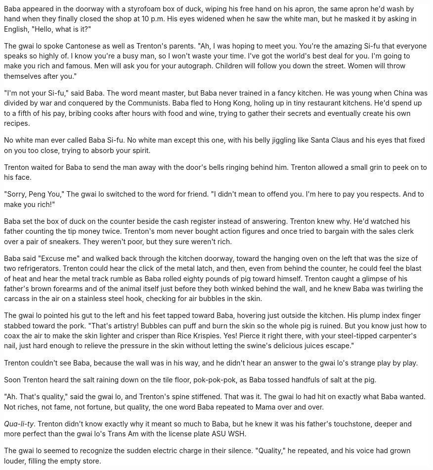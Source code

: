 Baba appeared in the doorway with a styrofoam box of duck, wiping his free hand on his apron, the same apron he'd wash by hand when they finally closed the shop at 10 p.m. His eyes widened when he saw the white man, but he masked it by asking in English, "Hello, what is it?"

The gwai lo spoke Cantonese as well as Trenton's parents. "Ah, I was hoping to meet you. You're the amazing Si-fu that everyone speaks so highly of. I know you're a busy man, so I won't waste your time. I've got the world's best deal for you. I'm going to make you rich and famous. Men will ask you for your autograph. Children will follow you down the street. Women will throw themselves after you."

"I'm not your Si-fu," said Baba. The word meant master, but Baba never trained in a fancy kitchen. He was young when China was divided by war and conquered by the Communists. Baba fled to Hong Kong, holing up in tiny restaurant kitchens. He'd spend up to a fifth of his pay, bribing cooks after hours with food and wine, trying to gather their secrets and eventually create his own recipes.

No white man ever called Baba Si-fu. No white man except this one, with his belly jiggling like Santa Claus and his eyes that fixed on you too close, trying to absorb your spirit.

Trenton waited for Baba to send the man away with the door's bells ringing behind him. Trenton allowed a small grin to peek on to his face.

"Sorry, Peng You," The gwai lo switched to the word for friend. "I didn't mean to offend you. I'm here to pay you respects. And to make you rich!"

Baba set the box of duck on the counter beside the cash register instead of answering. Trenton knew why. He'd watched his father counting the tip money twice. Trenton's mom never bought action figures and once tried to bargain with the sales clerk over a pair of sneakers. They weren't poor, but they sure weren't rich.

Baba said "Excuse me" and walked back through the kitchen doorway, toward the hanging oven on the left that was the size of two refrigerators. Trenton could hear the click of the metal latch, and then, even from behind the counter, he could feel the blast of heat and hear the metal track rumble as Baba rolled eighty pounds of pig toward himself. Trenton caught a glimpse of his father's brown forearms and of the animal itself just before they both winked behind the wall, and he knew Baba was twirling the carcass in the air on a stainless steel hook, checking for air bubbles in the skin.

The gwai lo pointed his gut to the left and his feet tapped toward Baba, hovering just outside the kitchen. His plump index finger stabbed toward the pork. "That's artistry! Bubbles can puff and burn the skin so the whole pig is ruined. But you know just how to coax the air to make the skin lighter and crisper than Rice Krispies. Yes! Pierce it right there, with your steel-tipped carpenter's nail, just hard enough to relieve the pressure in the skin without letting the swine's delicious juices escape."

Trenton couldn't see Baba, because the wall was in his way, and he didn't hear an answer to the gwai lo's strange play by play.

Soon Trenton heard the salt raining down on the tile floor, pok-pok-pok, as Baba tossed handfuls of salt at the pig.

"Ah. That's quality," said the gwai lo, and Trenton's spine stiffened. That was it. The gwai lo had hit on exactly what Baba wanted. Not riches, not fame, not fortune, but quality, the one word Baba repeated to Mama over and over.

_Qua-li-ty_. Trenton didn't know exactly why it meant so much to Baba, but he knew it was his father's touchstone, deeper and more perfect than the gwai lo's Trans Am with the license plate ASU WSH.

The gwai lo seemed to recognize the sudden electric charge in their silence. "Quality," he repeated, and his voice had grown louder, filling the empty store.
